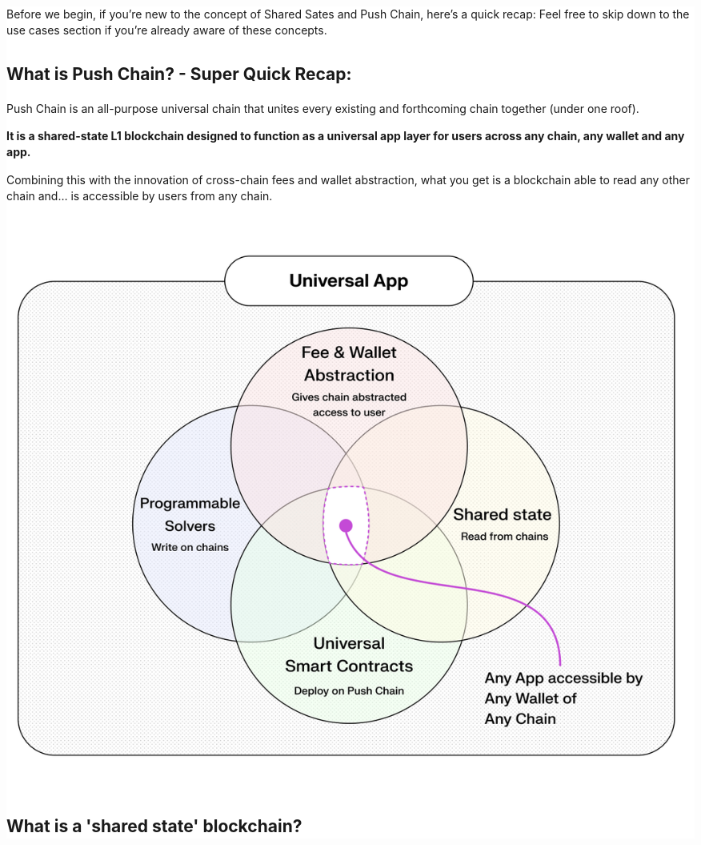 Before we begin, if you’re new to the concept of Shared Sates and Push Chain, here’s a quick recap:
Feel free to skip down to the use cases section if you’re already aware of these concepts.

## What is Push Chain? - Super Quick Recap:
Push Chain is an all-purpose universal chain that unites every existing and forthcoming chain together (under one roof).

<b>It is a shared-state L1 blockchain designed to function as a universal app layer for users across any chain, any wallet and any app.</b>

Combining this with the innovation of cross-chain fees and wallet abstraction, what you get is a blockchain able to read any other chain and… is accessible by users from any chain.

![First Image of Apps Possible Only with Shared State - Vol.2](./image-1.webp)


## What is a 'shared state' blockchain?
